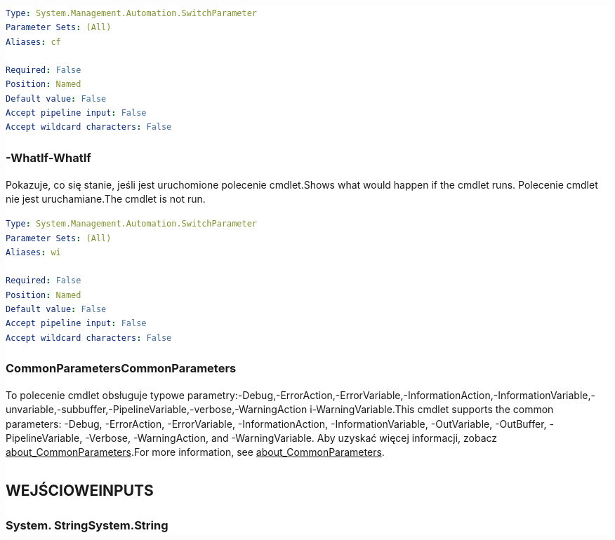 ```yaml
Type: System.Management.Automation.SwitchParameter
Parameter Sets: (All)
Aliases: cf

Required: False
Position: Named
Default value: False
Accept pipeline input: False
Accept wildcard characters: False
```

### <span data-ttu-id="f75c4-160">-WhatIf</span><span class="sxs-lookup"><span data-stu-id="f75c4-160">-WhatIf</span></span>
<span data-ttu-id="f75c4-161">Pokazuje, co się stanie, jeśli jest uruchomione polecenie cmdlet.</span><span class="sxs-lookup"><span data-stu-id="f75c4-161">Shows what would happen if the cmdlet runs.</span></span>
<span data-ttu-id="f75c4-162">Polecenie cmdlet nie jest uruchamiane.</span><span class="sxs-lookup"><span data-stu-id="f75c4-162">The cmdlet is not run.</span></span>

```yaml
Type: System.Management.Automation.SwitchParameter
Parameter Sets: (All)
Aliases: wi

Required: False
Position: Named
Default value: False
Accept pipeline input: False
Accept wildcard characters: False
```

### <span data-ttu-id="f75c4-163">CommonParameters</span><span class="sxs-lookup"><span data-stu-id="f75c4-163">CommonParameters</span></span>
<span data-ttu-id="f75c4-164">To polecenie cmdlet obsługuje typowe parametry:-Debug,-ErrorAction,-ErrorVariable,-InformationAction,-InformationVariable,-unvariable,-subbuffer,-PipelineVariable,-verbose,-WarningAction i-WarningVariable.</span><span class="sxs-lookup"><span data-stu-id="f75c4-164">This cmdlet supports the common parameters: -Debug, -ErrorAction, -ErrorVariable, -InformationAction, -InformationVariable, -OutVariable, -OutBuffer, -PipelineVariable, -Verbose, -WarningAction, and -WarningVariable.</span></span> <span data-ttu-id="f75c4-165">Aby uzyskać więcej informacji, zobacz [about_CommonParameters](http://go.microsoft.com/fwlink/?LinkID=113216).</span><span class="sxs-lookup"><span data-stu-id="f75c4-165">For more information, see [about_CommonParameters](http://go.microsoft.com/fwlink/?LinkID=113216).</span></span>

## <span data-ttu-id="f75c4-166">WEJŚCIOWE</span><span class="sxs-lookup"><span data-stu-id="f75c4-166">INPUTS</span></span>

### <span data-ttu-id="f75c4-167">System. String</span><span class="sxs-lookup"><span data-stu-id="f75c4-167">System.String</span></span>
